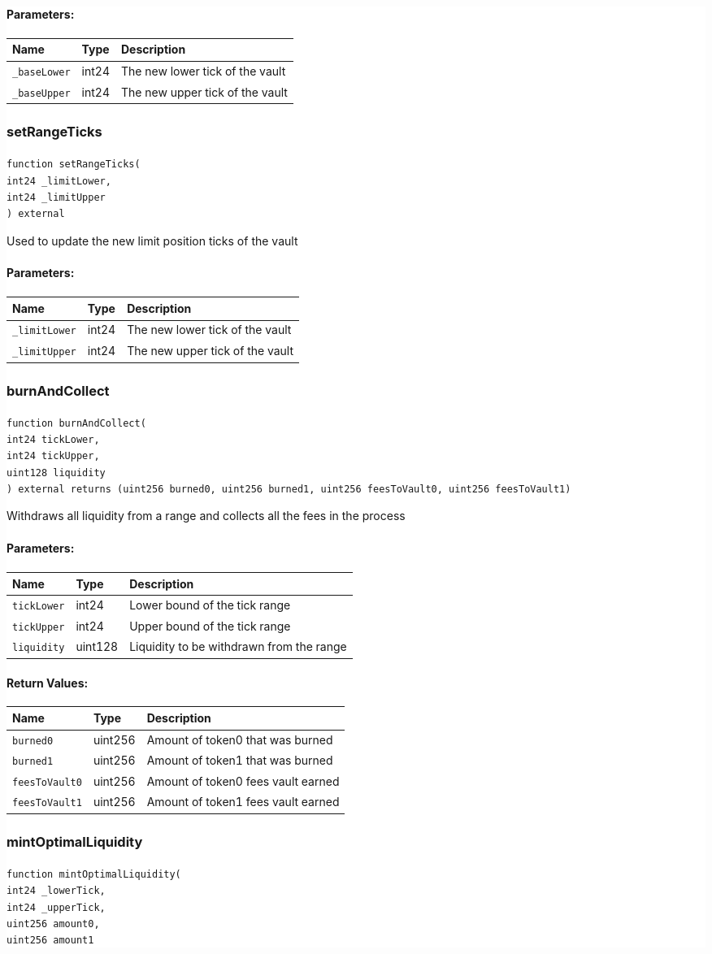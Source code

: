 

#### Parameters:
| Name | Type | Description |
| :--- | :--- | :------------------------------------------------------------------- |
|`_baseLower` | int24 | The new lower tick of the vault
|`_baseUpper` | int24 | The new upper tick of the vault

### setRangeTicks
```solidity
function setRangeTicks(
int24 _limitLower,
int24 _limitUpper
) external
```
Used to update the new limit position ticks of the vault



#### Parameters:
| Name | Type | Description |
| :--- | :--- | :------------------------------------------------------------------- |
|`_limitLower` | int24 | The new lower tick of the vault
|`_limitUpper` | int24 | The new upper tick of the vault

### burnAndCollect
```solidity
function burnAndCollect(
int24 tickLower,
int24 tickUpper,
uint128 liquidity
) external returns (uint256 burned0, uint256 burned1, uint256 feesToVault0, uint256 feesToVault1)
```
Withdraws all liquidity from a range and collects all the fees in the process



#### Parameters:
| Name | Type | Description |
| :--- | :--- | :------------------------------------------------------------------- |
|`tickLower` | int24 | Lower bound of the tick range
|`tickUpper` | int24 | Upper bound of the tick range
|`liquidity` | uint128 | Liquidity to be withdrawn from the range

#### Return Values:
| Name | Type | Description |
| :--- | :--- | :------------------------------------------------------------------- |
|`burned0`| uint256 | Amount of token0 that was burned
|`burned1`| uint256 | Amount of token1 that was burned
|`feesToVault0`| uint256 | Amount of token0 fees vault earned
|`feesToVault1`| uint256 | Amount of token1 fees vault earned
### mintOptimalLiquidity
```solidity
function mintOptimalLiquidity(
int24 _lowerTick,
int24 _upperTick,
uint256 amount0,
uint256 amount1
```